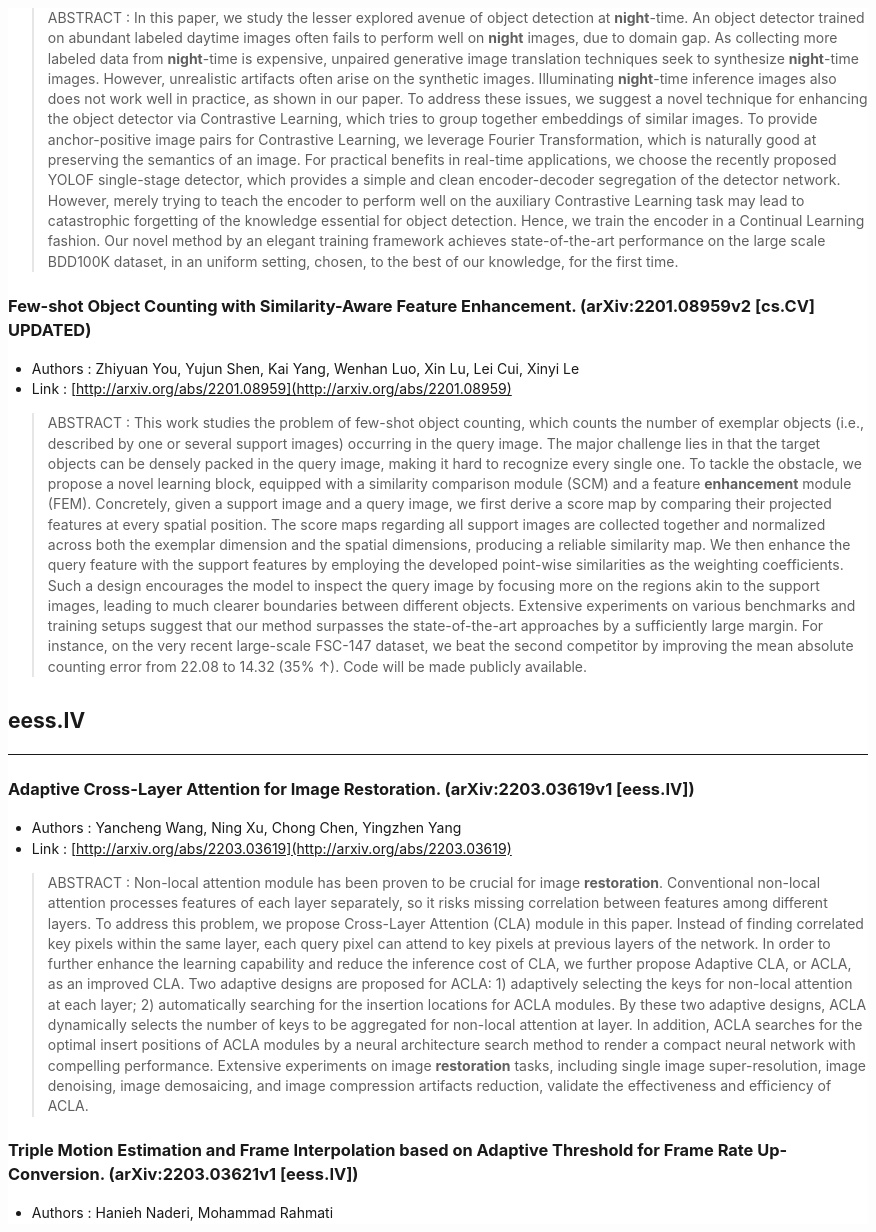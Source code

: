 > ABSTRACT  :  In this paper, we study the lesser explored avenue of object detection at **night**-time. An object detector trained on abundant labeled daytime images often fails to perform well on **night** images, due to domain gap. As collecting more labeled data from **night**-time is expensive, unpaired generative image translation techniques seek to synthesize **night**-time images. However, unrealistic artifacts often arise on the synthetic images. Illuminating **night**-time inference images also does not work well in practice, as shown in our paper. To address these issues, we suggest a novel technique for enhancing the object detector via Contrastive Learning, which tries to group together embeddings of similar images. To provide anchor-positive image pairs for Contrastive Learning, we leverage Fourier Transformation, which is naturally good at preserving the semantics of an image. For practical benefits in real-time applications, we choose the recently proposed YOLOF single-stage detector, which provides a simple and clean encoder-decoder segregation of the detector network. However, merely trying to teach the encoder to perform well on the auxiliary Contrastive Learning task may lead to catastrophic forgetting of the knowledge essential for object detection. Hence, we train the encoder in a Continual Learning fashion. Our novel method by an elegant training framework achieves state-of-the-art performance on the large scale BDD100K dataset, in an uniform setting, chosen, to the best of our knowledge, for the first time.  
### Few-shot Object Counting with Similarity-Aware Feature **Enhancement**. (arXiv:2201.08959v2 [cs.CV] UPDATED)
- Authors : Zhiyuan You, Yujun Shen, Kai Yang, Wenhan Luo, Xin Lu, Lei Cui, Xinyi Le
- Link : [http://arxiv.org/abs/2201.08959](http://arxiv.org/abs/2201.08959)
> ABSTRACT  :  This work studies the problem of few-shot object counting, which counts the number of exemplar objects (i.e., described by one or several support images) occurring in the query image. The major challenge lies in that the target objects can be densely packed in the query image, making it hard to recognize every single one. To tackle the obstacle, we propose a novel learning block, equipped with a similarity comparison module (SCM) and a feature **enhancement** module (FEM). Concretely, given a support image and a query image, we first derive a score map by comparing their projected features at every spatial position. The score maps regarding all support images are collected together and normalized across both the exemplar dimension and the spatial dimensions, producing a reliable similarity map. We then enhance the query feature with the support features by employing the developed point-wise similarities as the weighting coefficients. Such a design encourages the model to inspect the query image by focusing more on the regions akin to the support images, leading to much clearer boundaries between different objects. Extensive experiments on various benchmarks and training setups suggest that our method surpasses the state-of-the-art approaches by a sufficiently large margin. For instance, on the very recent large-scale FSC-147 dataset, we beat the second competitor by improving the mean absolute counting error from 22.08 to 14.32 (35% $\uparrow$). Code will be made publicly available.  
## eess.IV
---
### Adaptive Cross-Layer Attention for Image **Restoration**. (arXiv:2203.03619v1 [eess.IV])
- Authors : Yancheng Wang, Ning Xu, Chong Chen, Yingzhen Yang
- Link : [http://arxiv.org/abs/2203.03619](http://arxiv.org/abs/2203.03619)
> ABSTRACT  :  Non-local attention module has been proven to be crucial for image **restoration**. Conventional non-local attention processes features of each layer separately, so it risks missing correlation between features among different layers. To address this problem, we propose Cross-Layer Attention (CLA) module in this paper. Instead of finding correlated key pixels within the same layer, each query pixel can attend to key pixels at previous layers of the network. In order to further enhance the learning capability and reduce the inference cost of CLA, we further propose Adaptive CLA, or ACLA, as an improved CLA. Two adaptive designs are proposed for ACLA: 1) adaptively selecting the keys for non-local attention at each layer; 2) automatically searching for the insertion locations for ACLA modules. By these two adaptive designs, ACLA dynamically selects the number of keys to be aggregated for non-local attention at layer. In addition, ACLA searches for the optimal insert positions of ACLA modules by a neural architecture search method to render a compact neural network with compelling performance. Extensive experiments on image **restoration** tasks, including single image super-resolution, image denoising, image demosaicing, and image compression artifacts reduction, validate the effectiveness and efficiency of ACLA.  
### Triple Motion Estimation and Frame Interpolation based on Adaptive Threshold for Frame Rate Up-Conversion. (arXiv:2203.03621v1 [eess.IV])
- Authors : Hanieh Naderi, Mohammad Rahmati